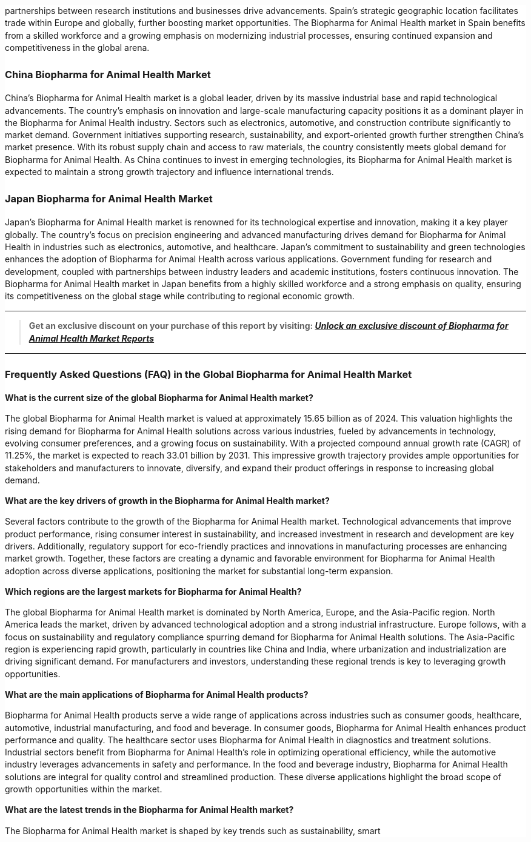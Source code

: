 partnerships between research institutions and businesses drive advancements. Spain&rsquo;s strategic geographic location facilitates trade within Europe and globally, further boosting market opportunities. The Biopharma for Animal Health market in Spain benefits from a skilled workforce and a growing emphasis on modernizing industrial processes, ensuring continued expansion and competitiveness in the global arena.</p><h3>China Biopharma for Animal Health Market</h3><p>China&rsquo;s Biopharma for Animal Health market is a global leader, driven by its massive industrial base and rapid technological advancements. The country&rsquo;s emphasis on innovation and large-scale manufacturing capacity positions it as a dominant player in the Biopharma for Animal Health industry. Sectors such as electronics, automotive, and construction contribute significantly to market demand. Government initiatives supporting research, sustainability, and export-oriented growth further strengthen China&rsquo;s market presence. With its robust supply chain and access to raw materials, the country consistently meets global demand for Biopharma for Animal Health. As China continues to invest in emerging technologies, its Biopharma for Animal Health market is expected to maintain a strong growth trajectory and influence international trends.</p><h3>Japan Biopharma for Animal Health Market</h3><p>Japan&rsquo;s Biopharma for Animal Health market is renowned for its technological expertise and innovation, making it a key player globally. The country&rsquo;s focus on precision engineering and advanced manufacturing drives demand for Biopharma for Animal Health in industries such as electronics, automotive, and healthcare. Japan&rsquo;s commitment to sustainability and green technologies enhances the adoption of Biopharma for Animal Health across various applications. Government funding for research and development, coupled with partnerships between industry leaders and academic institutions, fosters continuous innovation. The Biopharma for Animal Health market in Japan benefits from a highly skilled workforce and a strong emphasis on quality, ensuring its competitiveness on the global stage while contributing to regional economic growth.</p><hr /><blockquote><p><strong>Get an exclusive discount on your purchase of this report by visiting: <em><a href="://marketresearchpulse.com/ask-for-discount/71585?utm_source=Github&amp;utm_medium=029">Unlock an exclusive discount of Biopharma for Animal Health Market Reports</a></em>&nbsp;</strong></p></blockquote><hr /><h3>Frequently Asked Questions (FAQ) in the Global Biopharma for Animal Health Market</h3><p><strong>What is the current size of the global Biopharma for Animal Health market?</strong></p><p>The global Biopharma for Animal Health market is valued at approximately 15.65 billion as of 2024. This valuation highlights the rising demand for Biopharma for Animal Health solutions across various industries, fueled by advancements in technology, evolving consumer preferences, and a growing focus on sustainability. With a projected compound annual growth rate (CAGR) of 11.25%, the market is expected to reach 33.01 billion by 2031. This impressive growth trajectory provides ample opportunities for stakeholders and manufacturers to innovate, diversify, and expand their product offerings in response to increasing global demand.</p><p><strong>What are the key drivers of growth in the Biopharma for Animal Health market?</strong></p><p>Several factors contribute to the growth of the Biopharma for Animal Health market. Technological advancements that improve product performance, rising consumer interest in sustainability, and increased investment in research and development are key drivers. Additionally, regulatory support for eco-friendly practices and innovations in manufacturing processes are enhancing market growth. Together, these factors are creating a dynamic and favorable environment for Biopharma for Animal Health adoption across diverse applications, positioning the market for substantial long-term expansion.</p><p><strong>Which regions are the largest markets for Biopharma for Animal Health?</strong></p><p>The global Biopharma for Animal Health market is dominated by North America, Europe, and the Asia-Pacific region. North America leads the market, driven by advanced technological adoption and a strong industrial infrastructure. Europe follows, with a focus on sustainability and regulatory compliance spurring demand for Biopharma for Animal Health solutions. The Asia-Pacific region is experiencing rapid growth, particularly in countries like China and India, where urbanization and industrialization are driving significant demand. For manufacturers and investors, understanding these regional trends is key to leveraging growth opportunities.</p><p><strong>What are the main applications of Biopharma for Animal Health products?</strong></p><p>Biopharma for Animal Health products serve a wide range of applications across industries such as consumer goods, healthcare, automotive, industrial manufacturing, and food and beverage. In consumer goods, Biopharma for Animal Health enhances product performance and quality. The healthcare sector uses Biopharma for Animal Health in diagnostics and treatment solutions. Industrial sectors benefit from Biopharma for Animal Health&rsquo;s role in optimizing operational efficiency, while the automotive industry leverages advancements in safety and performance. In the food and beverage industry, Biopharma for Animal Health solutions are integral for quality control and streamlined production. These diverse applications highlight the broad scope of growth opportunities within the market.</p><p><strong>What are the latest trends in the Biopharma for Animal Health market?</strong></p><p>The Biopharma for Animal Health market is shaped by key trends such as sustainability, smart
